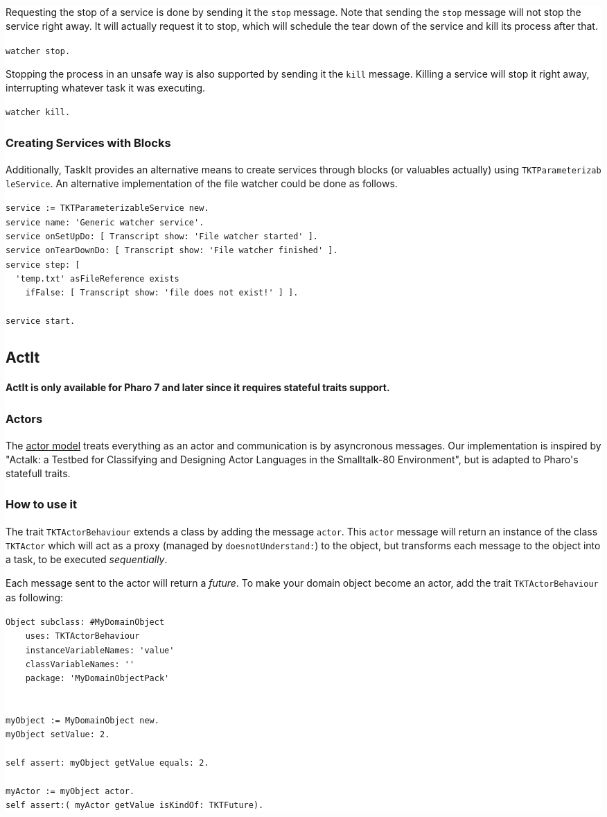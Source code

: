 Requesting the stop of a service is done by sending it the `stop` message. Note that sending the `stop` message will not stop the service right away. It will actually request it to stop, which will schedule the tear down of the service and kill its process after that. 

```smalltalk
watcher stop.
```

Stopping the process in an unsafe way is also supported by sending it the `kill` message. Killing a service will stop it right away, interrupting whatever task it was executing.

```smalltalk
watcher kill.
```

### Creating Services with Blocks

Additionally, TaskIt provides an alternative means to create services through blocks (or valuables actually) using `TKTParameterizableService`. An alternative implementation of the file watcher could be done as follows.

```smalltalk
service := TKTParameterizableService new.
service name: 'Generic watcher service'.
service onSetUpDo: [ Transcript show: 'File watcher started' ].
service onTearDownDo: [ Transcript show: 'File watcher finished' ].
service step: [
  'temp.txt' asFileReference exists
    ifFalse: [ Transcript show: 'file does not exist!' ] ].

service start.
```

## ActIt
**ActIt is only available for Pharo 7 and later since it requires stateful traits support.**

### Actors
The [actor model](https://en.wikipedia.org/wiki/Actor_model) treats everything as an actor and communication is by asyncronous messages. Our implementation is inspired by "Actalk: a Testbed for Classifying and Designing Actor Languages in the Smalltalk-80 Environment", but is adapted to Pharo's statefull traits. 

### How to use it

The trait `TKTActorBehaviour` extends a class by adding the message `actor`. This `actor` message will return an instance of the class `TKTActor` which will act as a proxy (managed by `doesnotUnderstand:`) to the object, but transforms each message to the object into a task, to be executed _sequentially_.

Each message sent to the actor will return a *future*. To make your domain object become an actor, add the trait `TKTActorBehaviour` as following:

```smalltalk
Object subclass: #MyDomainObject
	uses: TKTActorBehaviour
	instanceVariableNames: 'value'
	classVariableNames: ''
	package: 'MyDomainObjectPack'


myObject := MyDomainObject new. 
myObject setValue: 2.

self assert: myObject getValue equals: 2.

myActor := myObject actor.
self assert:( myActor getValue isKindOf: TKTFuture).
```